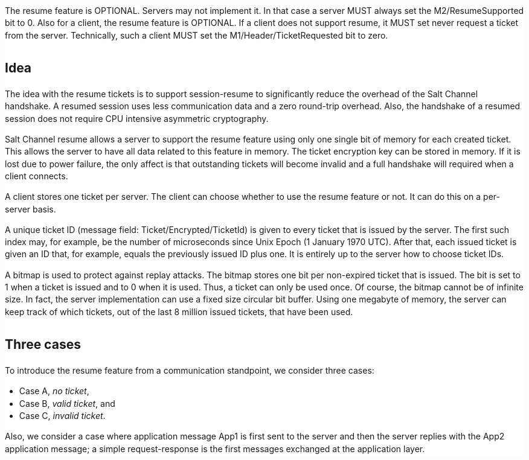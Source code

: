 The resume feature is OPTIONAL. Servers may not implement it. In that
case a server MUST always set the M2/ResumeSupported bit to 0.
Also for a client, the resume feature is OPTIONAL. If a client does not
support resume, it MUST set never request a ticket from the server.
Technically, such a client MUST set the M1/Header/TicketRequested bit
to zero.


Idea
----

The idea with the resume tickets is to support session-resume to significantly
reduce the overhead of the Salt Channel handshake. A resumed session uses
less communication data and a zero round-trip overhead. Also, the handshake of
a resumed session does not require CPU intensive asymmetric cryptography.

Salt Channel resume allows a server to support the resume feature using only
one single bit of memory for each created ticket. This allows the server to 
have all data related to this feature in memory. The ticket
encryption key can be stored in memory. If it is lost due to power 
failure, the only affect is that outstanding tickets will become invalid
and a full handshake will required when a client connects.

A client stores one ticket per server. The client can choose whether to use
the resume feature or not. It can do this on a per-server basis.

A unique ticket ID (message field: Ticket/Encrypted/TicketId) is 
given to every ticket that is issued by the server. The first such 
index may, for example, be the number of microseconds since 
Unix Epoch (1 January 1970 UTC). After that, each issued ticket is 
given an ID that, for example, equals the previously issued 
ID plus one. It is entirely up to the server how to choose
ticket IDs.

A bitmap is used to protect against replay attacks. The bitmap stores one bit
per non-expired ticket that is issued. The bit is set to 1 when a
ticket is issued and to 0 when it is used. Thus, a ticket can only be used
once. Of course, the bitmap cannot be of infinite size. In fact, the server
implementation can use a fixed size circular bit buffer. Using one megabyte 
of memory, the server can keep track of which tickets, out of the last 
8 million issued tickets, that have been used.


Three cases
-----------

To introduce the resume feature from a communication standpoint, we consider
three cases: 

* Case A, *no ticket*,
* Case B, *valid ticket*, and
* Case C, *invalid ticket*.

Also, we consider a case where application message App1 is first sent
to the server and then the server replies with the App2 application message;
a simple request-response is the first messages exchanged at the application
layer.

